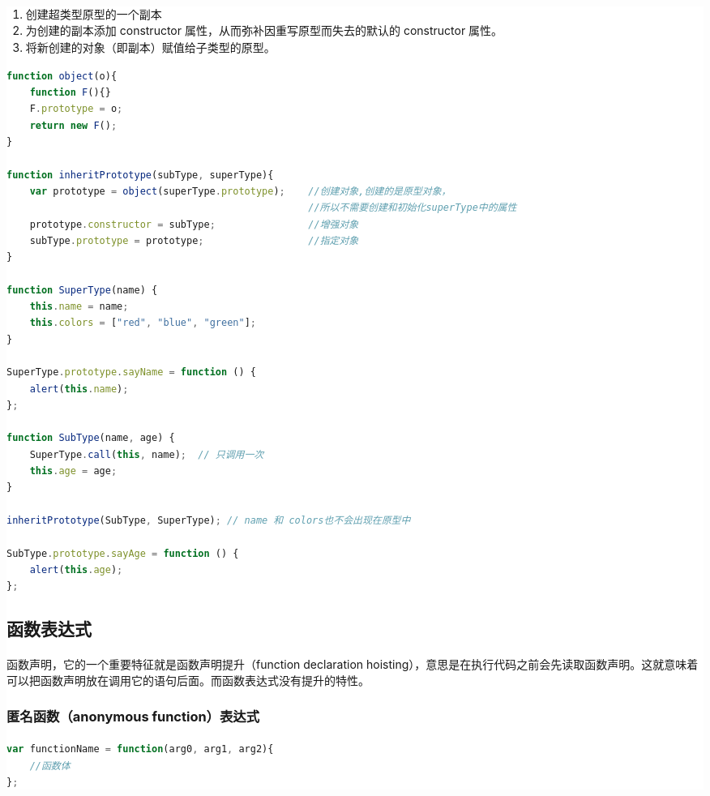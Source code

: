1. 创建超类型原型的一个副本
2. 为创建的副本添加 constructor 属性，从而弥补因重写原型而失去的默认的 constructor 属性。
3. 将新创建的对象（即副本）赋值给子类型的原型。

```javascript
function object(o){
    function F(){}
    F.prototype = o;
    return new F();
}

function inheritPrototype(subType, superType){
    var prototype = object(superType.prototype);    //创建对象,创建的是原型对象，
                                                    //所以不需要创建和初始化superType中的属性
    prototype.constructor = subType;                //增强对象
    subType.prototype = prototype;                  //指定对象
}

function SuperType(name) {
    this.name = name;
    this.colors = ["red", "blue", "green"];
}

SuperType.prototype.sayName = function () {
    alert(this.name);
};

function SubType(name, age) {
    SuperType.call(this, name);  // 只调用一次
    this.age = age;
}

inheritPrototype(SubType, SuperType); // name 和 colors也不会出现在原型中

SubType.prototype.sayAge = function () {
    alert(this.age);
};

```

## 函数表达式

函数声明，它的一个重要特征就是函数声明提升（function declaration hoisting），意思是在执行代码之前会先读取函数声明。这就意味着可以把函数声明放在调用它的语句后面。而函数表达式没有提升的特性。

### 匿名函数（anonymous function）表达式

```javascript
var functionName = function(arg0, arg1, arg2){
    //函数体
};
```

